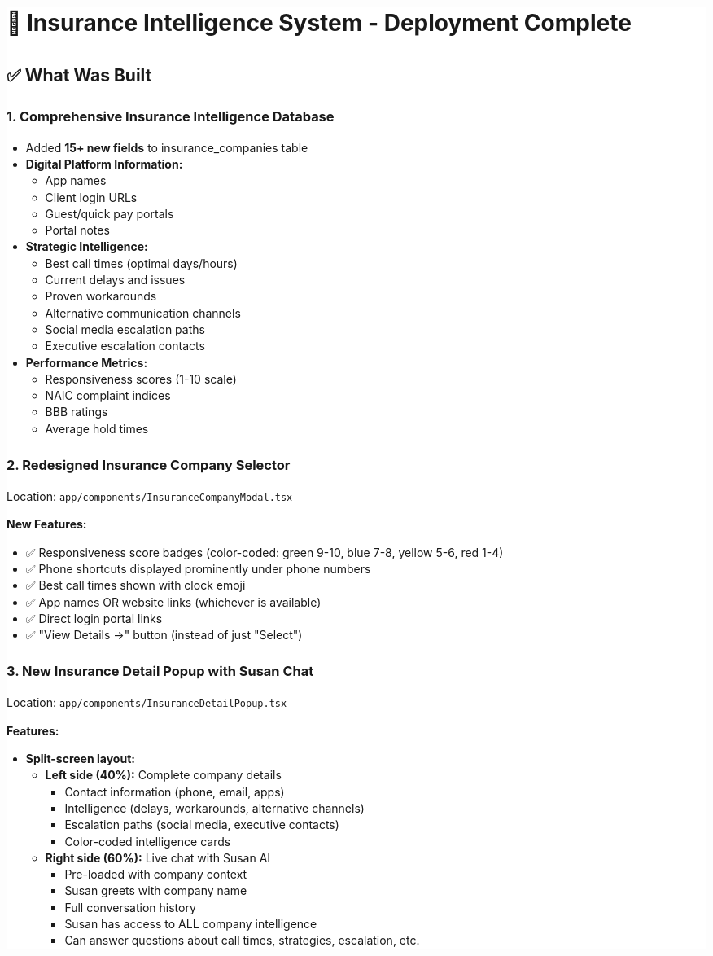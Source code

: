 # 🚀 Insurance Intelligence System - Deployment Complete

## ✅ What Was Built

### 1. **Comprehensive Insurance Intelligence Database**
- Added **15+ new fields** to insurance_companies table
- **Digital Platform Information:**
  - App names
  - Client login URLs
  - Guest/quick pay portals
  - Portal notes
- **Strategic Intelligence:**
  - Best call times (optimal days/hours)
  - Current delays and issues
  - Proven workarounds
  - Alternative communication channels
  - Social media escalation paths
  - Executive escalation contacts
- **Performance Metrics:**
  - Responsiveness scores (1-10 scale)
  - NAIC complaint indices
  - BBB ratings
  - Average hold times

### 2. **Redesigned Insurance Company Selector**
Location: `app/components/InsuranceCompanyModal.tsx`

**New Features:**
- ✅ Responsiveness score badges (color-coded: green 9-10, blue 7-8, yellow 5-6, red 1-4)
- ✅ Phone shortcuts displayed prominently under phone numbers
- ✅ Best call times shown with clock emoji
- ✅ App names OR website links (whichever is available)
- ✅ Direct login portal links
- ✅ "View Details →" button (instead of just "Select")

### 3. **New Insurance Detail Popup with Susan Chat**
Location: `app/components/InsuranceDetailPopup.tsx`

**Features:**
- **Split-screen layout:**
  - **Left side (40%):** Complete company details
    - Contact information (phone, email, apps)
    - Intelligence (delays, workarounds, alternative channels)
    - Escalation paths (social media, executive contacts)
    - Color-coded intelligence cards
  - **Right side (60%):** Live chat with Susan AI
    - Pre-loaded with company context
    - Susan greets with company name
    - Full conversation history
    - Susan has access to ALL company intelligence
    - Can answer questions about call times, strategies, escalation, etc.
